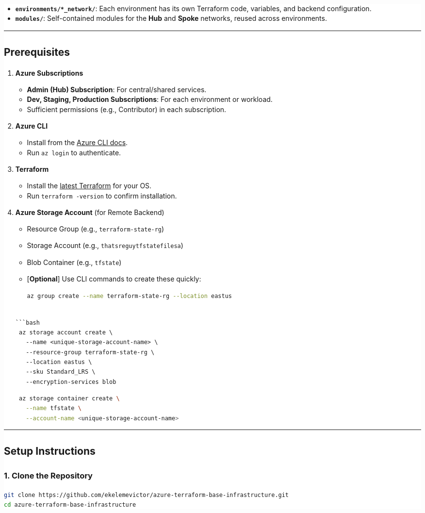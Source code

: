 - **`environments/*_network/`**: Each environment has its own Terraform code, variables, and backend configuration.
- **`modules/`**: Self-contained modules for the **Hub** and **Spoke** networks, reused across environments.

---

## Prerequisites

1. **Azure Subscriptions**  
   - **Admin (Hub) Subscription**: For central/shared services.  
   - **Dev, Staging, Production Subscriptions**: For each environment or workload.  
   - Sufficient permissions (e.g., Contributor) in each subscription.

2. **Azure CLI**  
   - Install from the [Azure CLI docs](https://learn.microsoft.com/en-us/cli/azure/install-azure-cli).  
   - Run `az login` to authenticate.

3. **Terraform**  
   - Install the [latest Terraform](https://developer.hashicorp.com/terraform/downloads) for your OS.  
   - Run `terraform -version` to confirm installation.

4. **Azure Storage Account** (for Remote Backend)  
   - Resource Group (e.g., `terraform-state-rg`)  
   - Storage Account (e.g., `thatsreguytfstatefilesa`)  
   - Blob Container (e.g., `tfstate`)  
   - [**Optional**] Use CLI commands to create these quickly:

     ```bash
     az group create --name terraform-state-rg --location eastus
    ```

    ```bash
     az storage account create \
       --name <unique-storage-account-name> \
       --resource-group terraform-state-rg \
       --location eastus \
       --sku Standard_LRS \
       --encryption-services blob
    ```

    ```bash
     az storage container create \
       --name tfstate \
       --account-name <unique-storage-account-name>
     ```

---

## Setup Instructions

### 1. Clone the Repository

```bash
git clone https://github.com/ekelemevictor/azure-terraform-base-infrastructure.git
cd azure-terraform-base-infrastructure
```
